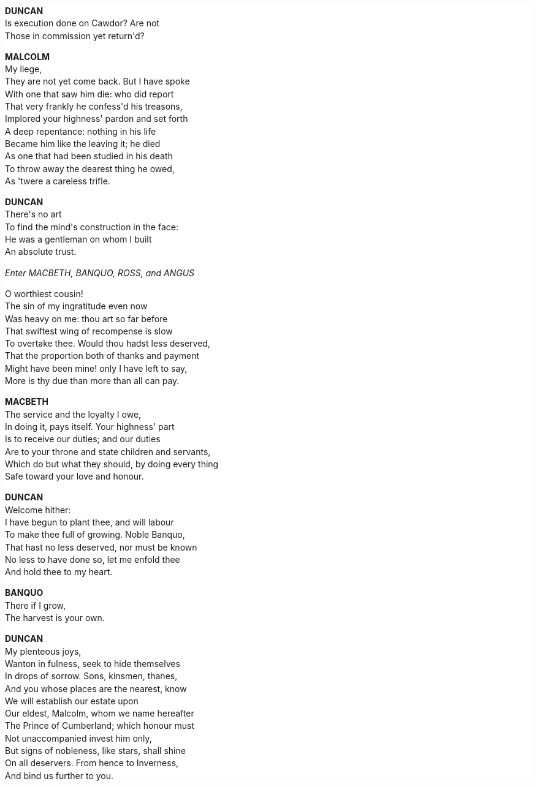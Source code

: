 **DUNCAN**  
Is execution done on Cawdor? Are not  
Those in commission yet return'd?  

**MALCOLM**  
My liege,  
They are not yet come back. But I have spoke  
With one that saw him die: who did report  
That very frankly he confess'd his treasons,  
Implored your highness' pardon and set forth  
A deep repentance: nothing in his life  
Became him like the leaving it; he died  
As one that had been studied in his death  
To throw away the dearest thing he owed,  
As 'twere a careless trifle.  

**DUNCAN**  
There's no art  
To find the mind's construction in the face:  
He was a gentleman on whom I built  
An absolute trust.  

_Enter MACBETH, BANQUO, ROSS, and ANGUS_

O worthiest cousin!  
The sin of my ingratitude even now  
Was heavy on me: thou art so far before  
That swiftest wing of recompense is slow  
To overtake thee. Would thou hadst less deserved,  
That the proportion both of thanks and payment  
Might have been mine! only I have left to say,  
More is thy due than more than all can pay.  

**MACBETH**  
The service and the loyalty I owe,  
In doing it, pays itself. Your highness' part  
Is to receive our duties; and our duties  
Are to your throne and state children and servants,  
Which do but what they should, by doing every thing  
Safe toward your love and honour.  

**DUNCAN**  
Welcome hither:  
I have begun to plant thee, and will labour  
To make thee full of growing. Noble Banquo,  
That hast no less deserved, nor must be known  
No less to have done so, let me enfold thee  
And hold thee to my heart.  

**BANQUO**  
There if I grow,  
The harvest is your own.  

**DUNCAN**  
My plenteous joys,  
Wanton in fulness, seek to hide themselves  
In drops of sorrow. Sons, kinsmen, thanes,  
And you whose places are the nearest, know  
We will establish our estate upon  
Our eldest, Malcolm, whom we name hereafter  
The Prince of Cumberland; which honour must  
Not unaccompanied invest him only,  
But signs of nobleness, like stars, shall shine  
On all deservers. From hence to Inverness,  
And bind us further to you.  
